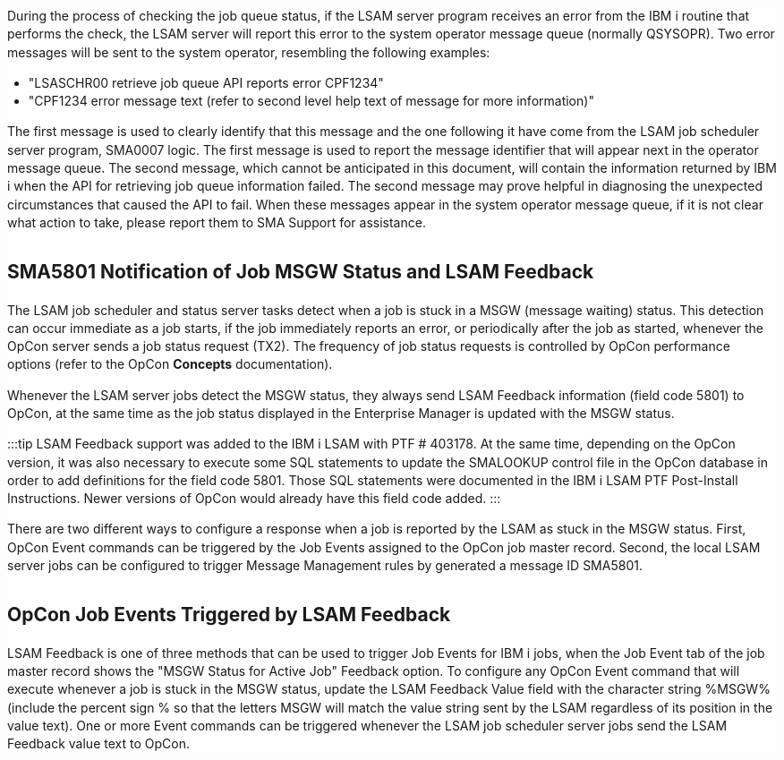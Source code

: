 During the process of checking the job queue status, if the LSAM server program receives an error from the IBM i routine that performs the check, the LSAM server will report this error to the system operator message queue (normally QSYSOPR). Two error messages will be sent to the system operator, resembling the following examples:

- "LSASCHR00 retrieve job queue API reports error CPF1234"
- "CPF1234 error message text (refer to second level help text of message for more information)"

The first message is used to clearly identify that this message and the one following it have come from the LSAM job scheduler server program, SMA0007 logic. The first message is used to report the message identifier that will appear next in the operator message queue. The second message, which cannot be anticipated in this document, will contain the information returned by IBM i when the API for retrieving job queue information failed. The second message may prove helpful in diagnosing the unexpected circumstances that caused the API to fail. When these messages appear in the system operator message queue, if it is not clear what action to take, please report them to SMA Support for assistance.

## SMA5801 Notification of Job MSGW Status and LSAM Feedback

The LSAM job scheduler and status server tasks detect when a job is stuck in a MSGW (message waiting) status. This detection can occur immediate as a job starts, if the job immediately reports an error, or periodically after the job as started, whenever the OpCon server sends a job status request (TX2). The frequency of job status requests is controlled by OpCon performance options (refer to the OpCon **Concepts** documentation).

Whenever the LSAM server jobs detect the MSGW status, they always send LSAM Feedback information (field code 5801) to OpCon, at the same time as the job status displayed in the Enterprise Manager is updated with the MSGW status.

:::tip
LSAM Feedback support was added to the IBM i LSAM with PTF # 403178. At the same time, depending on the OpCon version, it was also necessary to execute some SQL statements to update the SMALOOKUP control file in the OpCon database in order to add definitions for the field code 5801. Those SQL statements were documented in the IBM i LSAM PTF Post-Install Instructions. Newer versions of OpCon would already have this field code added.
:::

There are two different ways to configure a response when a job is reported by the LSAM as stuck in the MSGW status. First, OpCon Event commands can be triggered by the Job Events assigned to the OpCon job master record. Second, the local LSAM server jobs can be configured to trigger Message Management rules by generated a message ID SMA5801.

## OpCon Job Events Triggered by LSAM Feedback

LSAM Feedback is one of three methods that can be used to trigger Job Events for IBM i jobs, when the Job Event tab of the job master record shows the "MSGW Status for Active Job" Feedback option. To configure any OpCon Event command that will execute whenever a job is stuck in the MSGW status, update the LSAM Feedback Value field with the character string %MSGW% (include the percent sign % so that the letters MSGW will match the value string sent by the LSAM regardless of its position in the value text). One or more Event commands can be triggered whenever the LSAM job scheduler server jobs send the LSAM Feedback value text to OpCon.

